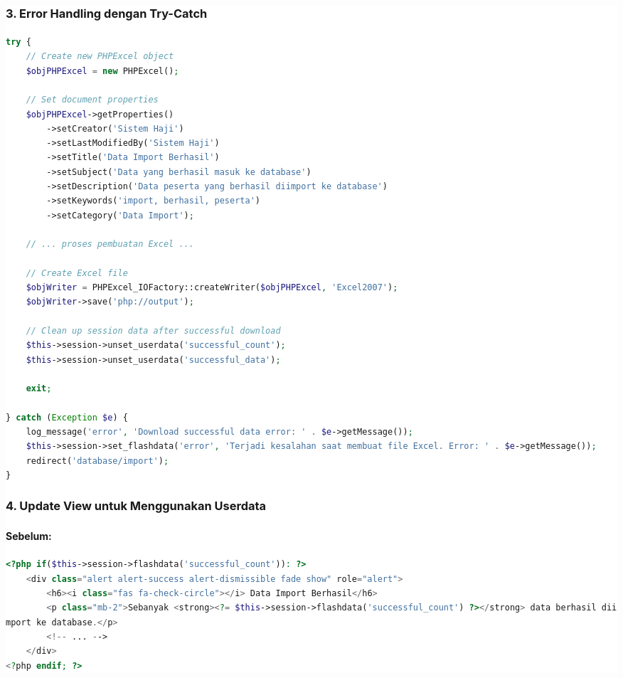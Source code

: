 ```php
```

### **3. Error Handling dengan Try-Catch**

```php
try {
    // Create new PHPExcel object
    $objPHPExcel = new PHPExcel();
    
    // Set document properties
    $objPHPExcel->getProperties()
        ->setCreator('Sistem Haji')
        ->setLastModifiedBy('Sistem Haji')
        ->setTitle('Data Import Berhasil')
        ->setSubject('Data yang berhasil masuk ke database')
        ->setDescription('Data peserta yang berhasil diimport ke database')
        ->setKeywords('import, berhasil, peserta')
        ->setCategory('Data Import');
    
    // ... proses pembuatan Excel ...
    
    // Create Excel file
    $objWriter = PHPExcel_IOFactory::createWriter($objPHPExcel, 'Excel2007');
    $objWriter->save('php://output');
    
    // Clean up session data after successful download
    $this->session->unset_userdata('successful_count');
    $this->session->unset_userdata('successful_data');
    
    exit;
    
} catch (Exception $e) {
    log_message('error', 'Download successful data error: ' . $e->getMessage());
    $this->session->set_flashdata('error', 'Terjadi kesalahan saat membuat file Excel. Error: ' . $e->getMessage());
    redirect('database/import');
}
```

### **4. Update View untuk Menggunakan Userdata**

#### **Sebelum**:
```php
<?php if($this->session->flashdata('successful_count')): ?>
    <div class="alert alert-success alert-dismissible fade show" role="alert">
        <h6><i class="fas fa-check-circle"></i> Data Import Berhasil</h6>
        <p class="mb-2">Sebanyak <strong><?= $this->session->flashdata('successful_count') ?></strong> data berhasil diimport ke database.</p>
        <!-- ... -->
    </div>
<?php endif; ?>
```
